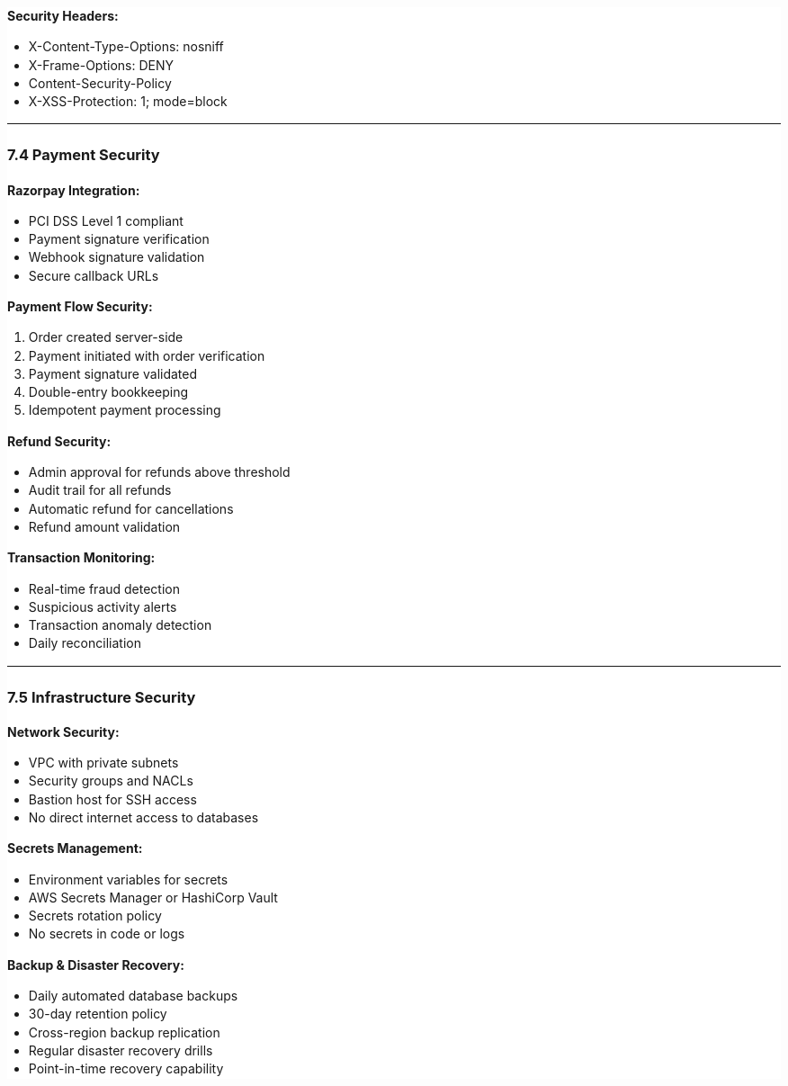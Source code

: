 **Security Headers:**
- X-Content-Type-Options: nosniff
- X-Frame-Options: DENY
- Content-Security-Policy
- X-XSS-Protection: 1; mode=block

---

### 7.4 Payment Security

**Razorpay Integration:**
- PCI DSS Level 1 compliant
- Payment signature verification
- Webhook signature validation
- Secure callback URLs

**Payment Flow Security:**
1. Order created server-side
2. Payment initiated with order verification
3. Payment signature validated
4. Double-entry bookkeeping
5. Idempotent payment processing

**Refund Security:**
- Admin approval for refunds above threshold
- Audit trail for all refunds
- Automatic refund for cancellations
- Refund amount validation

**Transaction Monitoring:**
- Real-time fraud detection
- Suspicious activity alerts
- Transaction anomaly detection
- Daily reconciliation

---

### 7.5 Infrastructure Security

**Network Security:**
- VPC with private subnets
- Security groups and NACLs
- Bastion host for SSH access
- No direct internet access to databases

**Secrets Management:**
- Environment variables for secrets
- AWS Secrets Manager or HashiCorp Vault
- Secrets rotation policy
- No secrets in code or logs

**Backup & Disaster Recovery:**
- Daily automated database backups
- 30-day retention policy
- Cross-region backup replication
- Regular disaster recovery drills
- Point-in-time recovery capability
